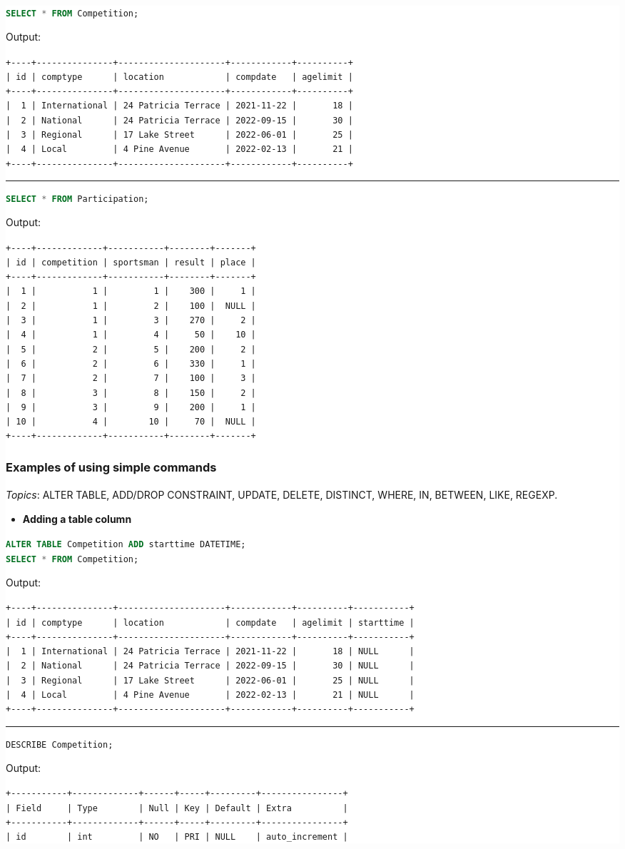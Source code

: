 ```sql
SELECT * FROM Competition;
```
Output:
```
+----+---------------+---------------------+------------+----------+
| id | comptype      | location            | compdate   | agelimit |
+----+---------------+---------------------+------------+----------+
|  1 | International | 24 Patricia Terrace | 2021-11-22 |       18 |
|  2 | National      | 24 Patricia Terrace | 2022-09-15 |       30 |
|  3 | Regional      | 17 Lake Street      | 2022-06-01 |       25 |
|  4 | Local         | 4 Pine Avenue       | 2022-02-13 |       21 |
+----+---------------+---------------------+------------+----------+
```

---
```sql
SELECT * FROM Participation;
```
Output:
```
+----+-------------+-----------+--------+-------+
| id | competition | sportsman | result | place |
+----+-------------+-----------+--------+-------+
|  1 |           1 |         1 |    300 |     1 |
|  2 |           1 |         2 |    100 |  NULL |
|  3 |           1 |         3 |    270 |     2 |
|  4 |           1 |         4 |     50 |    10 |
|  5 |           2 |         5 |    200 |     2 |
|  6 |           2 |         6 |    330 |     1 |
|  7 |           2 |         7 |    100 |     3 |
|  8 |           3 |         8 |    150 |     2 |
|  9 |           3 |         9 |    200 |     1 |
| 10 |           4 |        10 |     70 |  NULL |
+----+-------------+-----------+--------+-------+
```

### Examples of using simple commands
*Topics*: 
ALTER TABLE, ADD/DROP CONSTRAINT, UPDATE, DELETE, DISTINCT, WHERE, IN, BETWEEN, LIKE, REGEXP.

* **Adding a table column**
```sql
ALTER TABLE Competition ADD starttime DATETIME;
SELECT * FROM Competition;
```
Output:
```
+----+---------------+---------------------+------------+----------+-----------+
| id | comptype      | location            | compdate   | agelimit | starttime |
+----+---------------+---------------------+------------+----------+-----------+
|  1 | International | 24 Patricia Terrace | 2021-11-22 |       18 | NULL      |
|  2 | National      | 24 Patricia Terrace | 2022-09-15 |       30 | NULL      |
|  3 | Regional      | 17 Lake Street      | 2022-06-01 |       25 | NULL      |
|  4 | Local         | 4 Pine Avenue       | 2022-02-13 |       21 | NULL      |
+----+---------------+---------------------+------------+----------+-----------+
```
---
```sql
DESCRIBE Competition;
```
Output:
```
+-----------+-------------+------+-----+---------+----------------+
| Field     | Type        | Null | Key | Default | Extra          |
+-----------+-------------+------+-----+---------+----------------+
| id        | int         | NO   | PRI | NULL    | auto_increment |
```